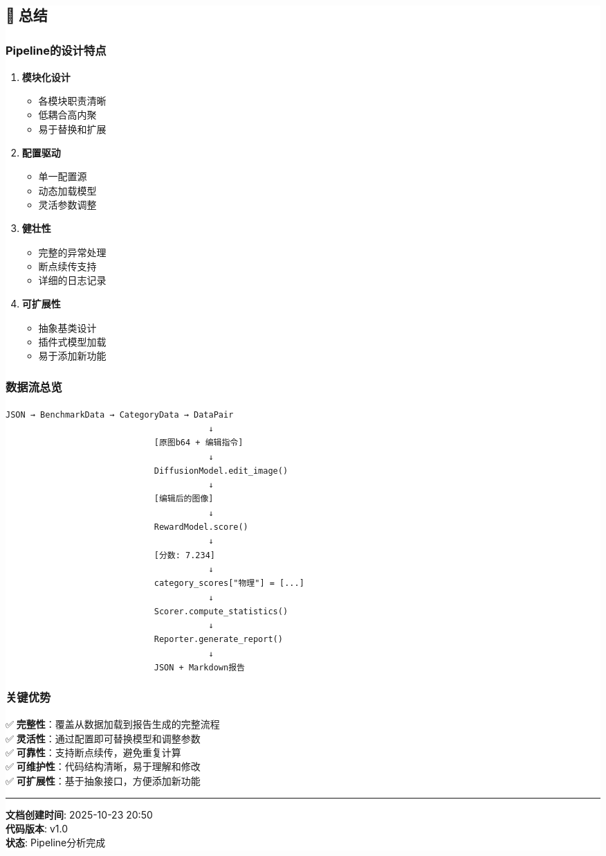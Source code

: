 
## 🎯 总结

### Pipeline的设计特点

1. **模块化设计**
   - 各模块职责清晰
   - 低耦合高内聚
   - 易于替换和扩展

2. **配置驱动**
   - 单一配置源
   - 动态加载模型
   - 灵活参数调整

3. **健壮性**
   - 完整的异常处理
   - 断点续传支持
   - 详细的日志记录

4. **可扩展性**
   - 抽象基类设计
   - 插件式模型加载
   - 易于添加新功能

### 数据流总览

```
JSON → BenchmarkData → CategoryData → DataPair
                                         ↓
                              [原图b64 + 编辑指令]
                                         ↓
                              DiffusionModel.edit_image()
                                         ↓
                              [编辑后的图像]
                                         ↓
                              RewardModel.score()
                                         ↓
                              [分数: 7.234]
                                         ↓
                              category_scores["物理"] = [...]
                                         ↓
                              Scorer.compute_statistics()
                                         ↓
                              Reporter.generate_report()
                                         ↓
                              JSON + Markdown报告
```

### 关键优势

✅ **完整性**：覆盖从数据加载到报告生成的完整流程  
✅ **灵活性**：通过配置即可替换模型和调整参数  
✅ **可靠性**：支持断点续传，避免重复计算  
✅ **可维护性**：代码结构清晰，易于理解和修改  
✅ **可扩展性**：基于抽象接口，方便添加新功能  

---

**文档创建时间**: 2025-10-23 20:50  
**代码版本**: v1.0  
**状态**: Pipeline分析完成


